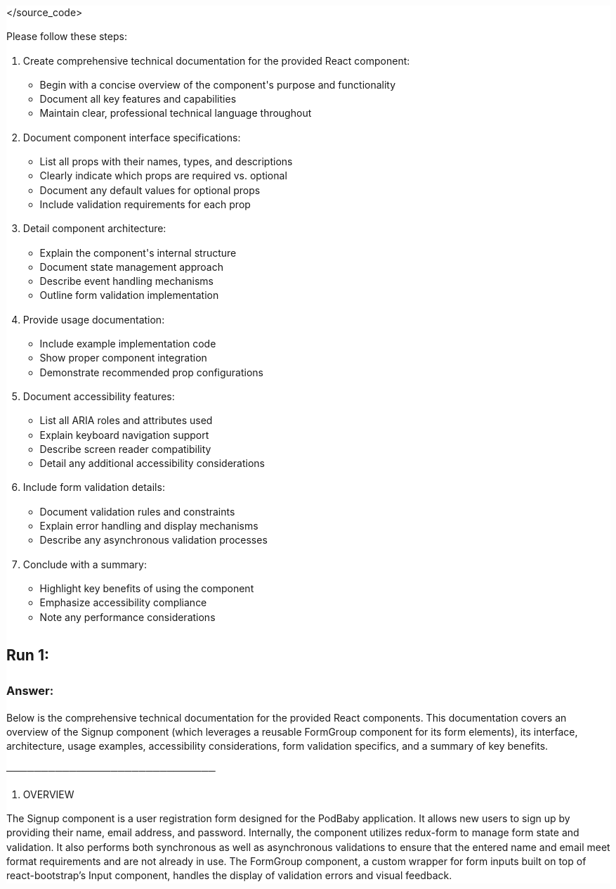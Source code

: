 </source_code>

Please follow these steps:

1. Create comprehensive technical documentation for the provided React component:
   - Begin with a concise overview of the component's purpose and functionality
   - Document all key features and capabilities
   - Maintain clear, professional technical language throughout

2. Document component interface specifications:
   - List all props with their names, types, and descriptions
   - Clearly indicate which props are required vs. optional
   - Document any default values for optional props
   - Include validation requirements for each prop

3. Detail component architecture:
   - Explain the component's internal structure
   - Document state management approach
   - Describe event handling mechanisms
   - Outline form validation implementation

4. Provide usage documentation:
   - Include example implementation code
   - Show proper component integration
   - Demonstrate recommended prop configurations

5. Document accessibility features:
   - List all ARIA roles and attributes used
   - Explain keyboard navigation support
   - Describe screen reader compatibility
   - Detail any additional accessibility considerations

6. Include form validation details:
   - Document validation rules and constraints
   - Explain error handling and display mechanisms
   - Describe any asynchronous validation processes

7. Conclude with a summary:
   - Highlight key benefits of using the component
   - Emphasize accessibility compliance
   - Note any performance considerations
## Run 1:
### Answer:
Below is the comprehensive technical documentation for the provided React components. This documentation covers an overview of the Signup component (which leverages a reusable FormGroup component for its form elements), its interface, architecture, usage examples, accessibility considerations, form validation specifics, and a summary of key benefits.

──────────────────────────────
1. OVERVIEW

The Signup component is a user registration form designed for the PodBaby application. It allows new users to sign up by providing their name, email address, and password. Internally, the component utilizes redux-form to manage form state and validation. It also performs both synchronous as well as asynchronous validations to ensure that the entered name and email meet format requirements and are not already in use. The FormGroup component, a custom wrapper for form inputs built on top of react-bootstrap’s Input component, handles the display of validation errors and visual feedback.
